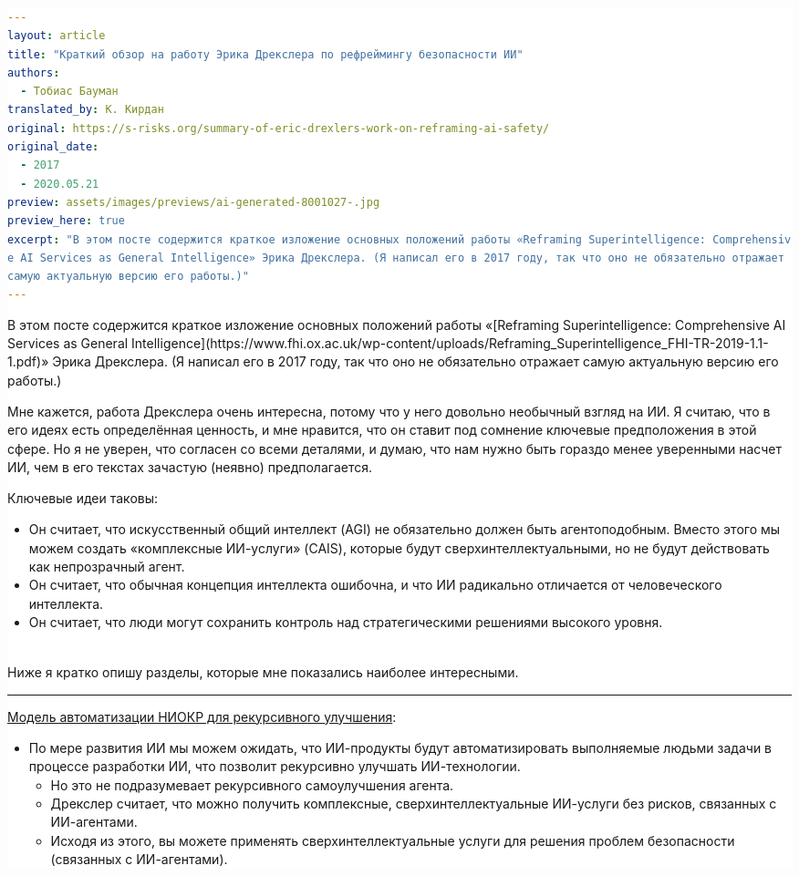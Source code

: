 ```yaml
---
layout: article
title: "Краткий обзор на работу Эрика Дрекслера по рефреймингу безопасности ИИ"
authors:
  - Тобиас Бауман
translated_by: К. Кирдан
original: https://s-risks.org/summary-of-eric-drexlers-work-on-reframing-ai-safety/
original_date:
  - 2017 
  - 2020.05.21
preview: assets/images/previews/ai-generated-8001027-.jpg
preview_here: true
excerpt: "В этом посте содержится краткое изложение основных положений работы «Reframing Superintelligence: Comprehensive AI Services as General Intelligence» Эрика Дрекслера. (Я написал его в 2017 году, так что оно не обязательно отражает самую актуальную версию его работы.)"
---
```

<div markdown="1">
В этом посте содержится краткое изложение основных положений работы «[Reframing Superintelligence: Comprehensive AI Services as General Intelligence](https://www.fhi.ox.ac.uk/wp-content/uploads/Reframing_Superintelligence_FHI-TR-2019-1.1-1.pdf)» Эрика Дрекслера. (Я написал его в 2017 году, так что оно не обязательно отражает самую актуальную версию его работы.)

Мне кажется, работа Дрекслера очень интересна, потому что у него довольно необычный взгляд на ИИ. Я считаю, что в его идеях есть определённая ценность, и мне нравится, что он ставит под сомнение ключевые предположения в этой сфере. Но я не уверен, что согласен со всеми деталями, и думаю, что нам нужно быть гораздо менее уверенными насчет ИИ, чем в его текстах зачастую (неявно) предполагается.

Ключевые идеи таковы:

- Он считает, что искусственный общий интеллект (AGI) не обязательно должен быть агентоподобным. Вместо этого мы можем создать «комплексные ИИ-услуги» (CAIS), которые будут сверхинтеллектуальными, но не будут действовать как непрозрачный агент.
- Он считает, что обычная концепция интеллекта ошибочна, и что ИИ радикально отличается от человеческого интеллекта.
- Он считает, что люди могут сохранить контроль над стратегическими решениями высокого уровня.<br><br>

Ниже я кратко опишу разделы, которые мне показались наиболее интересными.

---

[Модель автоматизации НИОКР для рекурсивного улучшения](https://drive.google.com/open?id=1zj6pJcZUuHFNPLGQGPzBvkreXAwbwyVwIFqA_yRMVIA):

- По мере развития ИИ мы можем ожидать, что ИИ-продукты будут автоматизировать выполняемые людьми задачи в процессе разработки ИИ, что позволит рекурсивно улучшать ИИ-технологии.
  - Но это не подразумевает рекурсивного самоулучшения агента.
  - Дрекслер считает, что можно получить комплексные, сверхинтеллектуальные ИИ-услуги без рисков, связанных с ИИ-агентами.
  - Исходя из этого, вы можете применять сверхинтеллектуальные услуги для решения проблем безопасности (связанных с ИИ-агентами).
